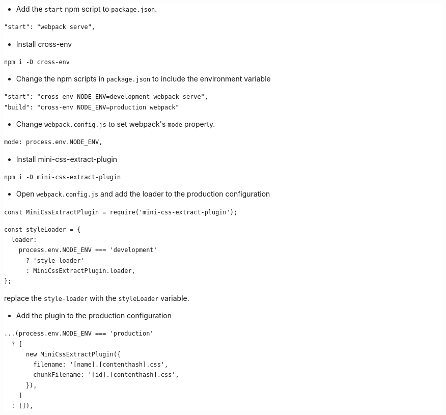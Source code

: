 - Add the `start` npm script to `package.json`.

```
"start": "webpack serve",
```

- Install cross-env

```shell
npm i -D cross-env
```

- Change the npm scripts in `package.json` to include the environment variable

```
"start": "cross-env NODE_ENV=development webpack serve",
"build": "cross-env NODE_ENV=production webpack"
```

- Change `webpack.config.js` to set webpack's `mode` property.

```
mode: process.env.NODE_ENV,
```

- Install mini-css-extract-plugin

```shell
npm i -D mini-css-extract-plugin
```

- Open `webpack.config.js` and add the loader to the production configuration

```
const MiniCssExtractPlugin = require('mini-css-extract-plugin');
```

```
const styleLoader = {
  loader:
    process.env.NODE_ENV === 'development'
      ? 'style-loader'
      : MiniCssExtractPlugin.loader,
};

```

replace the `style-loader` with the `styleLoader` variable.

- Add the plugin to the production configuration

```
...(process.env.NODE_ENV === 'production'
  ? [
      new MiniCssExtractPlugin({
        filename: '[name].[contenthash].css',
        chunkFilename: '[id].[contenthash].css',
      }),
    ]
  : []),
```
